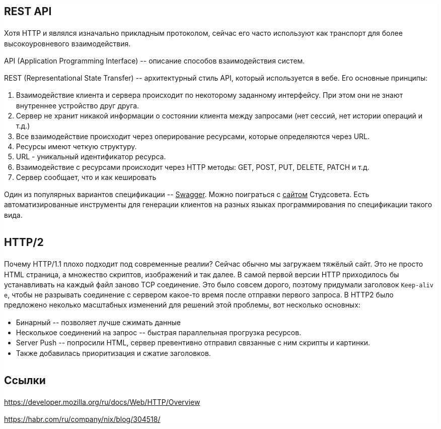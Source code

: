 ## REST API

Хотя HTTP и являлся изначально прикладным протоколом, сейчас его часто используют как транспорт для более высокоуровневого взаимодействия. 

API (Application Programming Interface)  -- описание способов взаимодействия систем.

REST (Representational State Transfer)  -- архитектурный стиль API, который используется в вебе. Его основные принципы:

1. Взаимодействие клиента и сервера происходит по некоторому заданному интерфейсу. При этом они не знают внутреннее устройство друг друга. 
2. Сервер не хранит никакой информации о состоянии клиента между запросами (нет сессий, нет истории операций и т.д.)
3. Все взаимодействие происходит через оперирование ресурсами, которые определяются через URL.
4. Ресурсы имеют четкую структуру.
5. URL - уникальный идентификатор ресурса.
6. Взаимодействие с ресурсами происходит через HTTP методы: GET, POST, PUT, DELETE, PATCH и т.д.
7. Сервер сообщает, что и как кешировать

Один из популярных вариантов спецификации  -- [Swagger](https://swagger.io/specification/). Можно поиграться с [сайтом](https://stfpmi.ru/api/) Студсовета. Есть автоматизированные инструменты для генерации клиентов на разных языках программирования по спецификации такого вида.


## HTTP/2

Почему HTTP/1.1 плохо подходит под современные реалии? Сейчас обычно мы загружаем тяжёлый сайт. Это не просто HTML страница, а множество скриптов, изображений и так далее. В самой первой версии HTTP приходилось бы устанавливать на каждый файл заново TCP соединение. Это было совсем дорого, поэтому придумали заголовок ``Keep-alive``, чтобы не разрывать соединение с сервером какое-то время после отправки первого запроса. В HTTP2 было предложено неколько масштабных изменений для решений этой проблемы, вот несколько основных:

* Бинарный -- позволяет лучше сжимать данные
* Несколькое соединений на запрос  -- быстрая параллельная прогрузка ресурсов.
* Server Push  -- попросили HTML, сервер превентивно отправил связанные с ним скрипты и картинки.
* Также добавилась приоритизация и сжатие заголовков. 

## Ссылки

https://developer.mozilla.org/ru/docs/Web/HTTP/Overview

https://habr.com/ru/company/nix/blog/304518/
